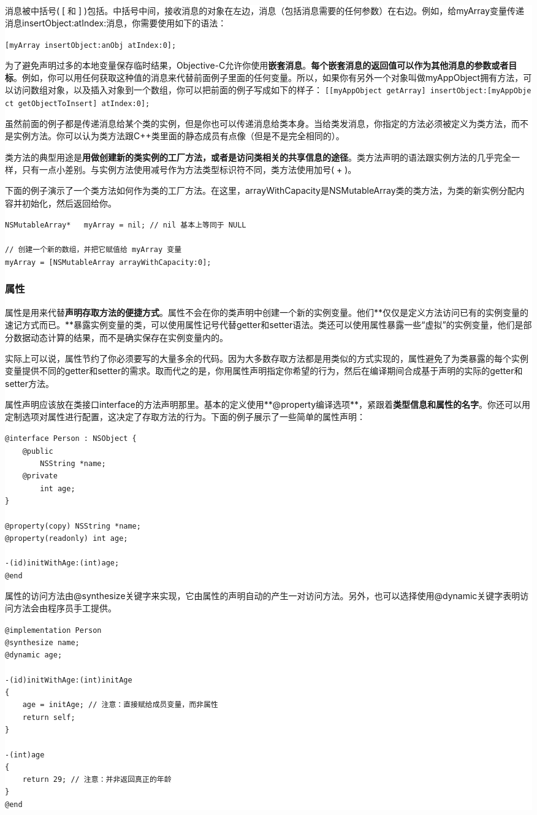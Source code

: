 消息被中括号( [ 和 ] )包括。中括号中间，接收消息的对象在左边，消息（包括消息需要的任何参数）在右边。例如，给myArray变量传递消息insertObject:atIndex:消息，你需要使用如下的语法：

`[myArray insertObject:anObj atIndex:0];`

为了避免声明过多的本地变量保存临时结果，Objective-C允许你使用**嵌套消息**。**每个嵌套消息的返回值可以作为其他消息的参数或者目标**。例如，你可以用任何获取这种值的消息来代替前面例子里面的任何变量。所以，如果你有另外一个对象叫做myAppObject拥有方法，可以访问数组对象，以及插入对象到一个数组，你可以把前面的例子写成如下的样子：
`[[myAppObject getArray] insertObject:[myAppObject getObjectToInsert] atIndex:0];`

虽然前面的例子都是传递消息给某个类的实例，但是你也可以传递消息给类本身。当给类发消息，你指定的方法必须被定义为类方法，而不是实例方法。你可以认为类方法跟C++类里面的静态成员有点像（但是不是完全相同的）。

类方法的典型用途是**用做创建新的类实例的工厂方法，或者是访问类相关的共享信息的途径**。类方法声明的语法跟实例方法的几乎完全一样，只有一点小差别。与实例方法使用减号作为方法类型标识符不同，类方法使用加号( + )。

下面的例子演示了一个类方法如何作为类的工厂方法。在这里，arrayWithCapacity是NSMutableArray类的类方法，为类的新实例分配内容并初始化，然后返回给你。

```
NSMutableArray*   myArray = nil; // nil 基本上等同于 NULL

// 创建一个新的数组，并把它赋值给 myArray 变量
myArray = [NSMutableArray arrayWithCapacity:0];
```
### 属性
属性是用来代替**声明存取方法的便捷方式**。属性不会在你的类声明中创建一个新的实例变量。他们**仅仅是定义方法访问已有的实例变量的速记方式而已。**暴露实例变量的类，可以使用属性记号代替getter和setter语法。类还可以使用属性暴露一些“虚拟”的实例变量，他们是部分数据动态计算的结果，而不是确实保存在实例变量内的。

实际上可以说，属性节约了你必须要写的大量多余的代码。因为大多数存取方法都是用类似的方式实现的，属性避免了为类暴露的每个实例变量提供不同的getter和setter的需求。取而代之的是，你用属性声明指定你希望的行为，然后在编译期间合成基于声明的实际的getter和setter方法。

属性声明应该放在类接口interface的方法声明那里。基本的定义使用**@property编译选项**，紧跟着**类型信息和属性的名字**。你还可以用定制选项对属性进行配置，这决定了存取方法的行为。下面的例子展示了一些简单的属性声明：

```
@interface Person : NSObject {
    @public
        NSString *name;
    @private
        int age;
}

@property(copy) NSString *name;
@property(readonly) int age;

-(id)initWithAge:(int)age;
@end
```
属性的访问方法由@synthesize关键字来实现，它由属性的声明自动的产生一对访问方法。另外，也可以选择使用@dynamic关键字表明访问方法会由程序员手工提供。

```
@implementation Person
@synthesize name;
@dynamic age;

-(id)initWithAge:(int)initAge
{
    age = initAge; // 注意：直接赋给成员变量，而非属性
    return self;
}

-(int)age
{
    return 29; // 注意：并非返回真正的年龄
}
@end
```

